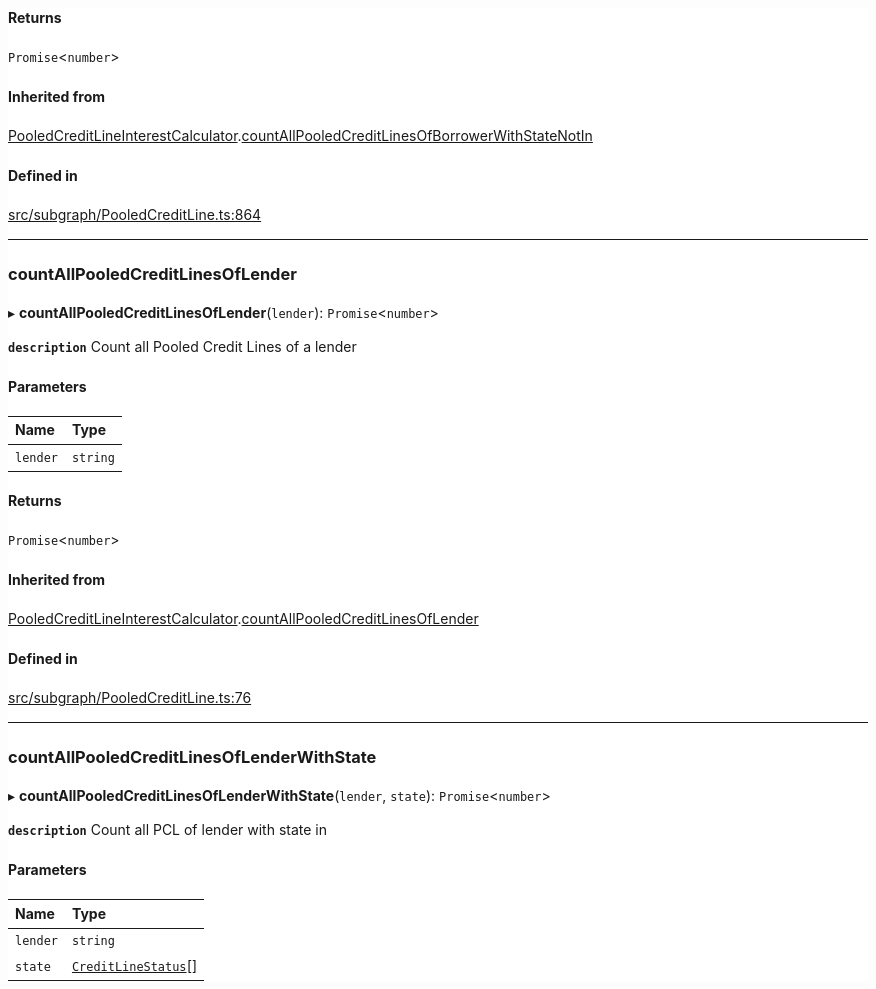 #### Returns

`Promise`<`number`\>

#### Inherited from

[PooledCreditLineInterestCalculator](subgraph_PooledCreditLineInterestCalculator.PooledCreditLineInterestCalculator.md).[countAllPooledCreditLinesOfBorrowerWithStateNotIn](subgraph_PooledCreditLineInterestCalculator.PooledCreditLineInterestCalculator.md#countallpooledcreditlinesofborrowerwithstatenotin)

#### Defined in

[src/subgraph/PooledCreditLine.ts:864](https://github.com/sublime-finance/sublime-sdk/blob/cbfce7e/src/subgraph/PooledCreditLine.ts#L864)

___

### countAllPooledCreditLinesOfLender

▸ **countAllPooledCreditLinesOfLender**(`lender`): `Promise`<`number`\>

**`description`** Count all Pooled Credit Lines of a lender

#### Parameters

| Name | Type |
| :------ | :------ |
| `lender` | `string` |

#### Returns

`Promise`<`number`\>

#### Inherited from

[PooledCreditLineInterestCalculator](subgraph_PooledCreditLineInterestCalculator.PooledCreditLineInterestCalculator.md).[countAllPooledCreditLinesOfLender](subgraph_PooledCreditLineInterestCalculator.PooledCreditLineInterestCalculator.md#countallpooledcreditlinesoflender)

#### Defined in

[src/subgraph/PooledCreditLine.ts:76](https://github.com/sublime-finance/sublime-sdk/blob/cbfce7e/src/subgraph/PooledCreditLine.ts#L76)

___

### countAllPooledCreditLinesOfLenderWithState

▸ **countAllPooledCreditLinesOfLenderWithState**(`lender`, `state`): `Promise`<`number`\>

**`description`** Count all PCL of lender with state in

#### Parameters

| Name | Type |
| :------ | :------ |
| `lender` | `string` |
| `state` | [`CreditLineStatus`](../enums/types_Types.CreditLineStatus.md)[] |
